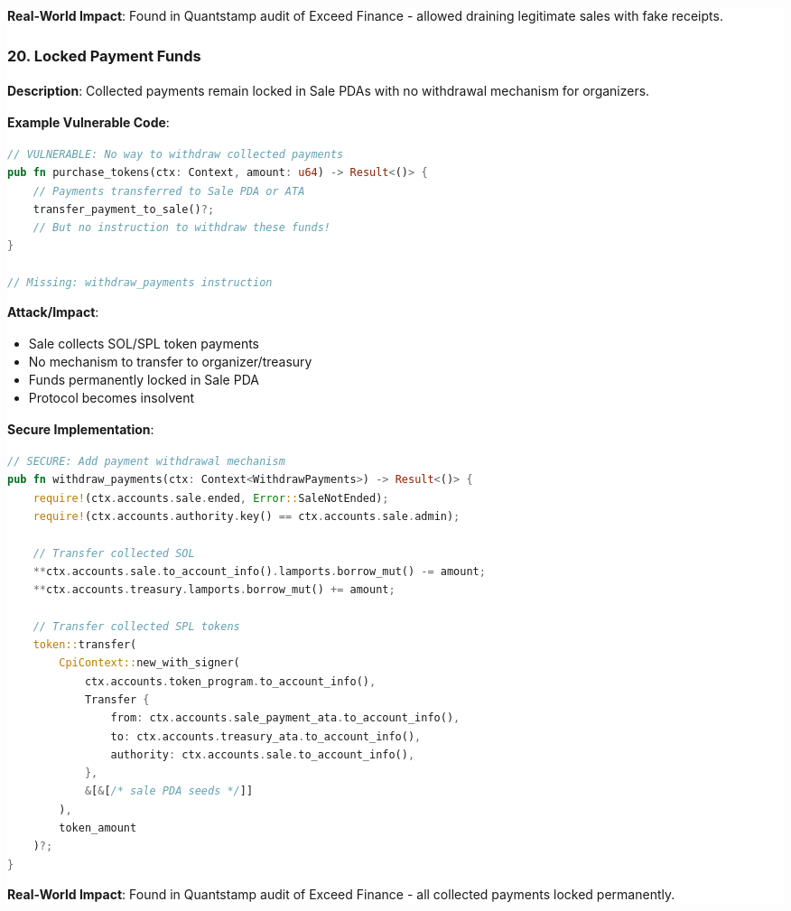 **Real-World Impact**: Found in Quantstamp audit of Exceed Finance - allowed draining legitimate sales with fake receipts.

### 20. Locked Payment Funds

**Description**: Collected payments remain locked in Sale PDAs with no withdrawal mechanism for organizers.

**Example Vulnerable Code**:
```rust
// VULNERABLE: No way to withdraw collected payments
pub fn purchase_tokens(ctx: Context, amount: u64) -> Result<()> {
    // Payments transferred to Sale PDA or ATA
    transfer_payment_to_sale()?;
    // But no instruction to withdraw these funds!
}

// Missing: withdraw_payments instruction
```

**Attack/Impact**:
- Sale collects SOL/SPL token payments
- No mechanism to transfer to organizer/treasury
- Funds permanently locked in Sale PDA
- Protocol becomes insolvent

**Secure Implementation**:
```rust
// SECURE: Add payment withdrawal mechanism
pub fn withdraw_payments(ctx: Context<WithdrawPayments>) -> Result<()> {
    require!(ctx.accounts.sale.ended, Error::SaleNotEnded);
    require!(ctx.accounts.authority.key() == ctx.accounts.sale.admin);
    
    // Transfer collected SOL
    **ctx.accounts.sale.to_account_info().lamports.borrow_mut() -= amount;
    **ctx.accounts.treasury.lamports.borrow_mut() += amount;
    
    // Transfer collected SPL tokens
    token::transfer(
        CpiContext::new_with_signer(
            ctx.accounts.token_program.to_account_info(),
            Transfer {
                from: ctx.accounts.sale_payment_ata.to_account_info(),
                to: ctx.accounts.treasury_ata.to_account_info(),
                authority: ctx.accounts.sale.to_account_info(),
            },
            &[&[/* sale PDA seeds */]]
        ),
        token_amount
    )?;
}
```

**Real-World Impact**: Found in Quantstamp audit of Exceed Finance - all collected payments locked permanently.
